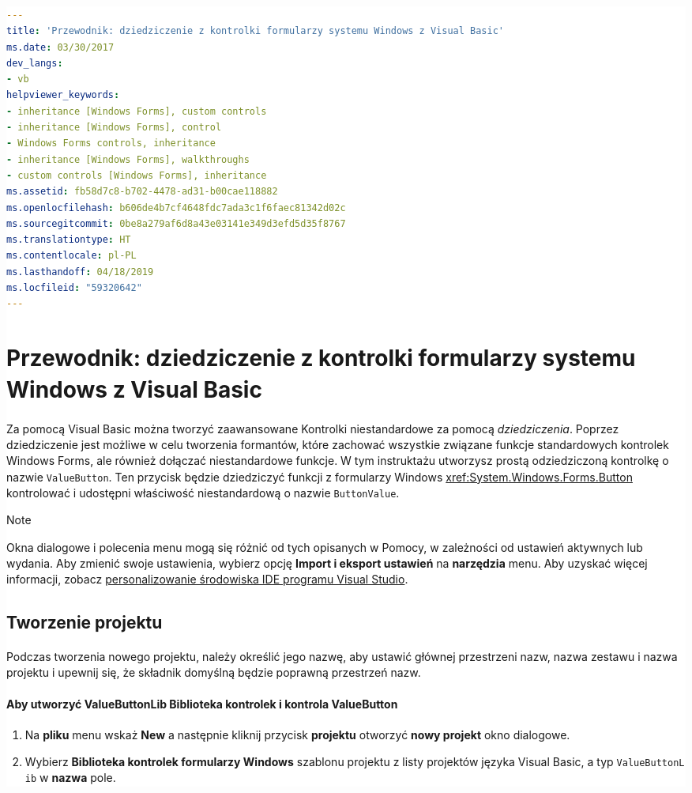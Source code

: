 ```yaml
---
title: 'Przewodnik: dziedziczenie z kontrolki formularzy systemu Windows z Visual Basic'
ms.date: 03/30/2017
dev_langs:
- vb
helpviewer_keywords:
- inheritance [Windows Forms], custom controls
- inheritance [Windows Forms], control
- Windows Forms controls, inheritance
- inheritance [Windows Forms], walkthroughs
- custom controls [Windows Forms], inheritance
ms.assetid: fb58d7c8-b702-4478-ad31-b00cae118882
ms.openlocfilehash: b606de4b7cf4648fdc7ada3c1f6faec81342d02c
ms.sourcegitcommit: 0be8a279af6d8a43e03141e349d3efd5d35f8767
ms.translationtype: HT
ms.contentlocale: pl-PL
ms.lasthandoff: 04/18/2019
ms.locfileid: "59320642"
---
```

# <a name="walkthrough-inheriting-from-a-windows-forms-control-with-visual-basic"></a>Przewodnik: dziedziczenie z kontrolki formularzy systemu Windows z Visual Basic
Za pomocą Visual Basic można tworzyć zaawansowane Kontrolki niestandardowe za pomocą *dziedziczenia*. Poprzez dziedziczenie jest możliwe w celu tworzenia formantów, które zachować wszystkie związane funkcje standardowych kontrolek Windows Forms, ale również dołączać niestandardowe funkcje. W tym instruktażu utworzysz prostą odziedziczoną kontrolkę o nazwie `ValueButton`. Ten przycisk będzie dziedziczyć funkcji z formularzy Windows <xref:System.Windows.Forms.Button> kontrolować i udostępni właściwość niestandardową o nazwie `ButtonValue`.  
  
> [!NOTE]
>  Okna dialogowe i polecenia menu mogą się różnić od tych opisanych w Pomocy, w zależności od ustawień aktywnych lub wydania. Aby zmienić swoje ustawienia, wybierz opcję **Import i eksport ustawień** na **narzędzia** menu. Aby uzyskać więcej informacji, zobacz [personalizowanie środowiska IDE programu Visual Studio](/visualstudio/ide/personalizing-the-visual-studio-ide).  
  
## <a name="creating-the-project"></a>Tworzenie projektu  
 Podczas tworzenia nowego projektu, należy określić jego nazwę, aby ustawić głównej przestrzeni nazw, nazwa zestawu i nazwa projektu i upewnij się, że składnik domyślną będzie poprawną przestrzeń nazw.  
  
#### <a name="to-create-the-valuebuttonlib-control-library-and-the-valuebutton-control"></a>Aby utworzyć ValueButtonLib Biblioteka kontrolek i kontrola ValueButton  
  
1. Na **pliku** menu wskaż **New** a następnie kliknij przycisk **projektu** otworzyć **nowy projekt** okno dialogowe.  
  
2. Wybierz **Biblioteka kontrolek formularzy Windows** szablonu projektu z listy projektów języka Visual Basic, a typ `ValueButtonLib` w **nazwa** pole.  
  